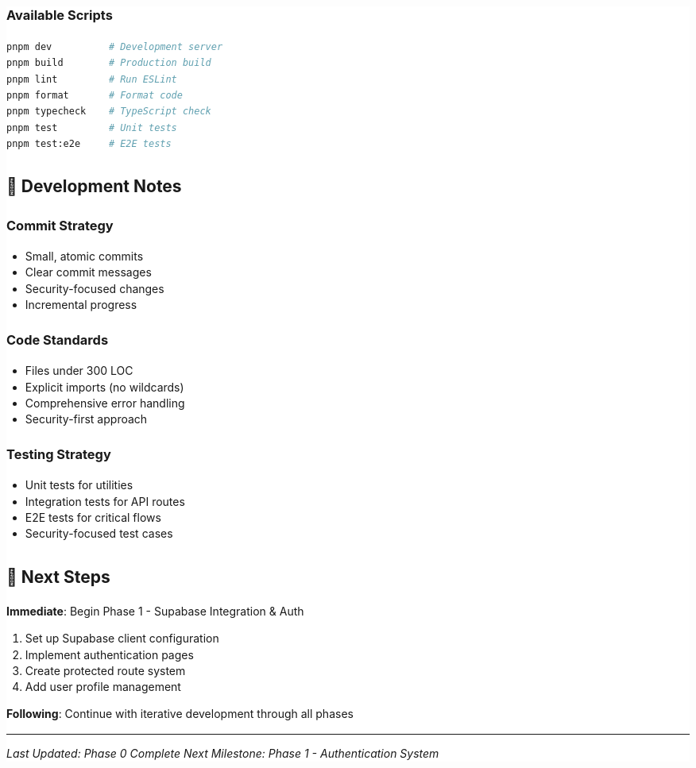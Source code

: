 ### Available Scripts
```bash
pnpm dev          # Development server
pnpm build        # Production build
pnpm lint         # Run ESLint
pnpm format       # Format code
pnpm typecheck    # TypeScript check
pnpm test         # Unit tests
pnpm test:e2e     # E2E tests
```

## 📝 Development Notes

### Commit Strategy
- Small, atomic commits
- Clear commit messages
- Security-focused changes
- Incremental progress

### Code Standards
- Files under 300 LOC
- Explicit imports (no wildcards)
- Comprehensive error handling
- Security-first approach

### Testing Strategy
- Unit tests for utilities
- Integration tests for API routes
- E2E tests for critical flows
- Security-focused test cases

## 🔄 Next Steps

**Immediate**: Begin Phase 1 - Supabase Integration & Auth
1. Set up Supabase client configuration
2. Implement authentication pages
3. Create protected route system
4. Add user profile management

**Following**: Continue with iterative development through all phases

---

*Last Updated: Phase 0 Complete*
*Next Milestone: Phase 1 - Authentication System*
